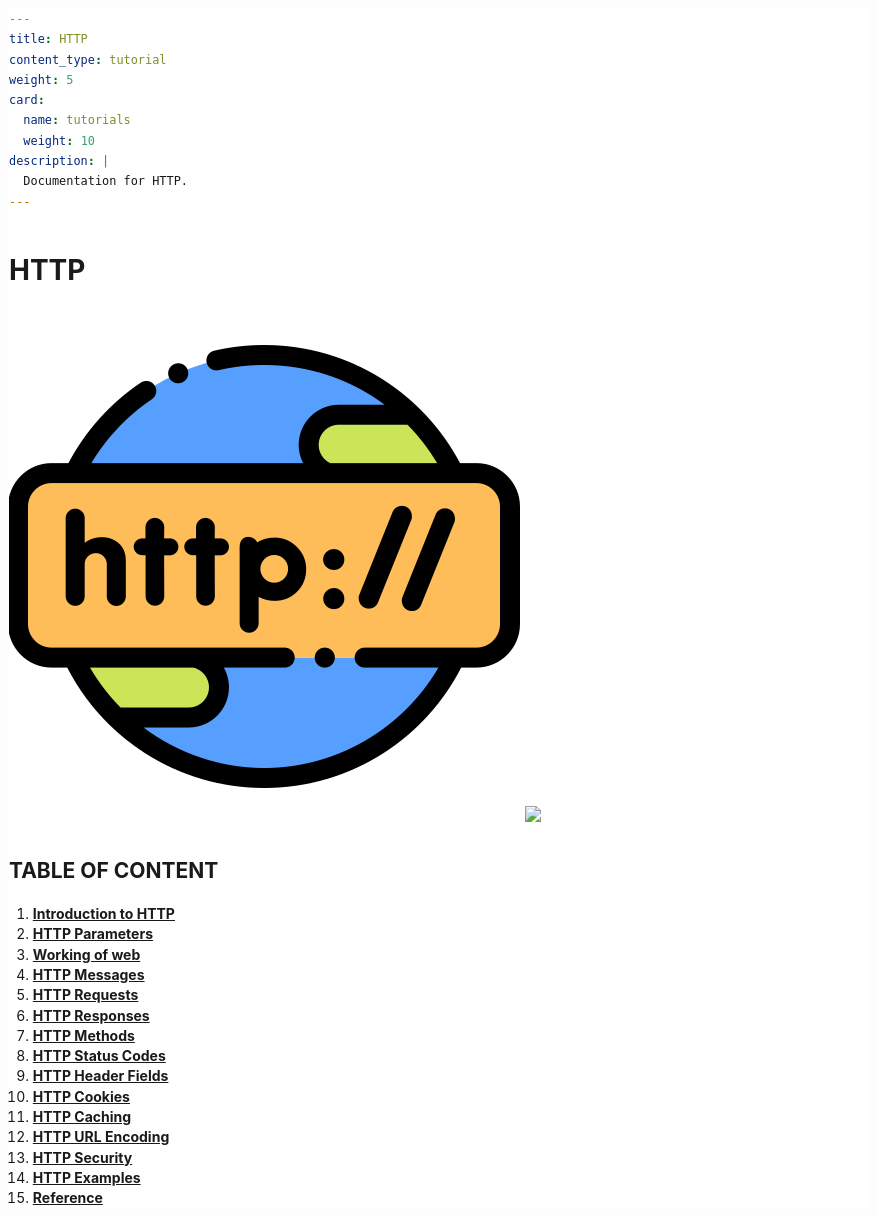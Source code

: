 ```yaml
---
title: HTTP
content_type: tutorial
weight: 5
card:
  name: tutorials
  weight: 10
description: |
  Documentation for HTTP.
---
```


# HTTP

![image logo](/content/en/docs/http/public/images-http/logo.png)
<img src="docs/http/public/images-http/logo.png">

## TABLE OF CONTENT 

1. [**Introduction to HTTP**](#introduction-to-http)
2. [**HTTP Parameters**](#http-parameters)
3. [**Working of web**](#working-of-web)
4. [**HTTP Messages**](#http-messages)
5. [**HTTP Requests**](#http-request)
6. [**HTTP Responses**](#http-responses)
7. [**HTTP Methods**](#http-methods)
8. [**HTTP Status Codes**](#http-status-codes)
9. [**HTTP Header Fields**](#http-header-fields)
10. [**HTTP Cookies**](#http-cookies)
11. [**HTTP Caching**](#http-caching)
12. [**HTTP URL Encoding**](#http-url-encoding)
13. [**HTTP Security**](#http-security)
14. [**HTTP Examples**](#http-examples)
15. [**Reference**](#reference)
